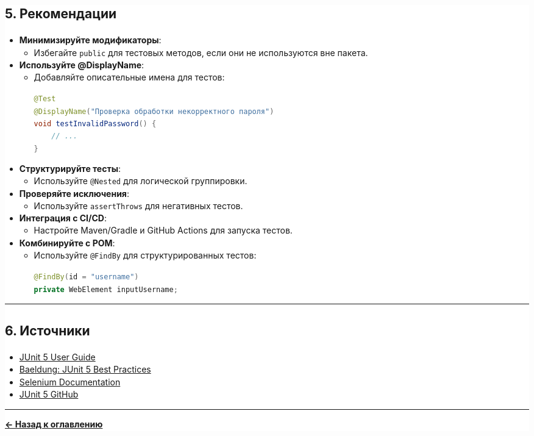 
## 5. Рекомендации

- **Минимизируйте модификаторы**:
    - Избегайте `public` для тестовых методов, если они не используются вне пакета.
- **Используйте @DisplayName**:
    - Добавляйте описательные имена для тестов:
      ```java
      @Test
      @DisplayName("Проверка обработки некорректного пароля")
      void testInvalidPassword() {
          // ...
      }
      ```
- **Структурируйте тесты**:
    - Используйте `@Nested` для логической группировки.
- **Проверяйте исключения**:
    - Используйте `assertThrows` для негативных тестов.
- **Интеграция с CI/CD**:
    - Настройте Maven/Gradle и GitHub Actions для запуска тестов.
- **Комбинируйте с POM**:
    - Используйте `@FindBy` для структурированных тестов:
      ```java
      @FindBy(id = "username")
      private WebElement inputUsername;
      ```

---

## 6. Источники
- [JUnit 5 User Guide](https://junit.org/junit5/docs/current/user-guide/)
- [Baeldung: JUnit 5 Best Practices](https://www.baeldung.com/junit-5)
- [Selenium Documentation](https://www.selenium.dev/documentation/)
- [JUnit 5 GitHub](https://github.com/junit-team/junit5)

---
[**&#x2190; Назад к оглавлению**](README.md)